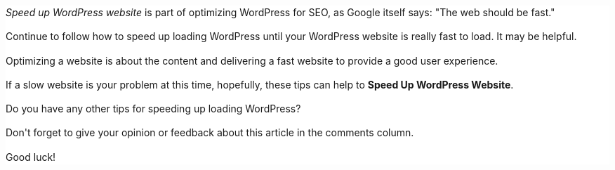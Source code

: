 
<p><em>Speed up WordPress website</em> is part of optimizing WordPress for SEO, as Google itself says: "The web should be fast."</p>



<p>Continue to follow how to speed up loading WordPress until your WordPress website is really fast to load. It may be helpful.</p>



<p>Optimizing a website is about the content and delivering a fast website to provide a good user experience.</p>



<p>If a slow website is your problem at this time, hopefully, these tips can help to <strong>Speed Up WordPress Website</strong>.</p>



<p>Do you have any other tips for speeding up loading WordPress?</p>



<p>Don't forget to give your opinion or feedback about this article in the comments column.</p>



<p>Good luck!</p>

